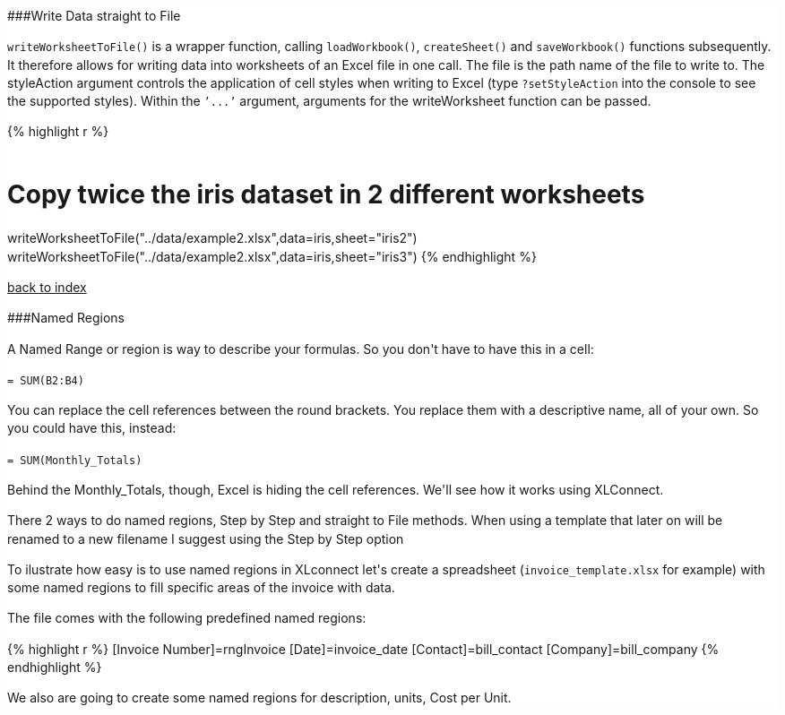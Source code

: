 <a id="writefile"></a>

###Write Data straight to File

``writeWorksheetToFile()`` is a wrapper function, calling ``loadWorkbook()``, ``createSheet()`` and ``saveWorkbook()``
functions subsequently. It therefore allows for writing data into worksheets of an Excel file in one call.
The file is the path name of the file to write to. The styleAction argument controls the application of cell
styles when writing to Excel (type ``?setStyleAction`` into the console to see the supported styles). Within
the ``’...’`` argument, arguments for the writeWorksheet function can be passed.


{% highlight r %}
# Copy twice the iris dataset in 2 different worksheets
writeWorksheetToFile("../data/example2.xlsx",data=iris,sheet="iris2")
writeWorksheetToFile("../data/example2.xlsx",data=iris,sheet="iris3")
{% endhighlight %}

[back to index](#index)

<a id="regions"></a>

###Named Regions

A Named Range or region is way to describe your formulas. So you don't have to have this in a cell:

``= SUM(B2:B4)``

You can replace the cell references between the round brackets. You replace them with a descriptive name, all of your own. So you could have this, instead:

``= SUM(Monthly_Totals)``

Behind the Monthly_Totals, though, Excel is hiding the cell references. We'll see how it works using XLConnect.

There 2 ways to do named regions, Step by Step and straight to File methods. When using a template that later on will be renamed to a new filename I suggest using the Step by Step option

To ilustrate how easy is to use named regions in XLconnect let's create a spreadsheet (`invoice_template.xlsx` for example) with some named regions to fill specific areas of the invoice with data.

The file comes with the following predefined named regions:

{% highlight r %}
  [Invoice Number]=rngInvoice
  [Date]=invoice_date
  [Contact]=bill_contact
  [Company]=bill_company
{% endhighlight %}



We also are going to create some named regions for description, units, Cost per Unit.
